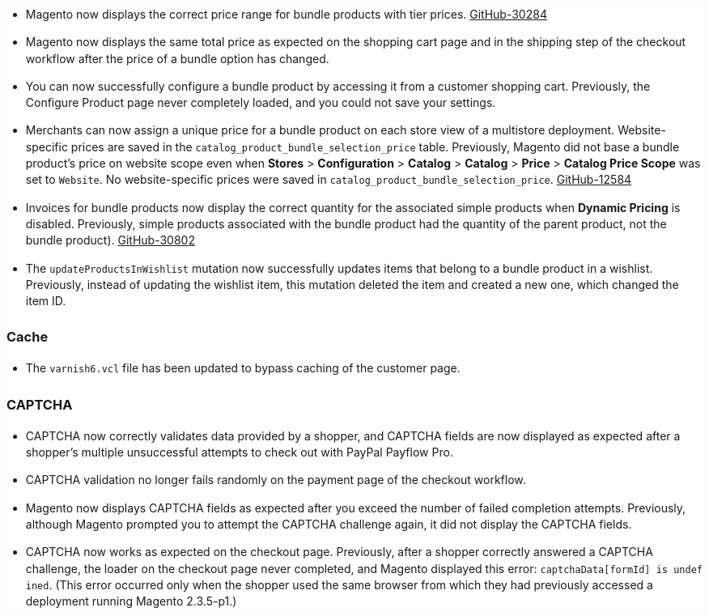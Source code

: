 

*  Magento now displays the correct price range for bundle products with tier prices. [GitHub-30284](https://github.com/magento/magento2/issues/30284)



*  Magento now displays the same total price as expected on the shopping cart page and in the shipping step of the checkout workflow after the price of a bundle option has changed.



*  You can now successfully configure a bundle product by accessing it from a customer shopping cart. Previously, the Configure Product page never completely loaded, and you could not save your settings.



*  Merchants can now assign a unique price for a bundle product on each store view of a multistore deployment. Website-specific prices are saved in the `catalog_product_bundle_selection_price` table. Previously, Magento did not base a bundle product’s price on website scope even when  **Stores** > **Configuration** > **Catalog** > **Catalog** > **Price** > **Catalog Price Scope** was set to `Website`. No website-specific prices were saved in `catalog_product_bundle_selection_price`. [GitHub-12584](https://github.com/magento/magento2/issues/12584)



*  Invoices for bundle products now display the correct quantity for the associated simple products when **Dynamic Pricing** is disabled. Previously, simple products associated with the bundle product had the quantity of the parent product, not the bundle product). [GitHub-30802](https://github.com/magento/magento2/issues/30802)



*  The `updateProductsInWishlist` mutation now successfully updates items that belong to a bundle product in a wishlist. Previously, instead of updating the wishlist item, this mutation deleted the item and created a new one, which changed the item ID.

### Cache



*  The `varnish6.vcl` file has been updated to bypass caching of the customer page.

### CAPTCHA



*  CAPTCHA now correctly validates data provided by a shopper, and CAPTCHA fields are now displayed as expected after a shopper’s multiple unsuccessful attempts to check out with PayPal Payflow Pro.



*  CAPTCHA validation no longer fails randomly on the payment page of the checkout workflow.



*  Magento now displays CAPTCHA fields as expected after you exceed the number of failed completion attempts. Previously, although Magento prompted you to attempt the CAPTCHA challenge again, it did not display the CAPTCHA fields.



*  CAPTCHA now works as expected on the checkout page. Previously, after a shopper correctly answered a CAPTCHA challenge, the loader on the checkout page never completed, and Magento displayed this error: `captchaData[formId] is undefined`. (This error occurred only when the shopper used the same browser from which they had previously accessed a deployment running Magento 2.3.5-p1.)
